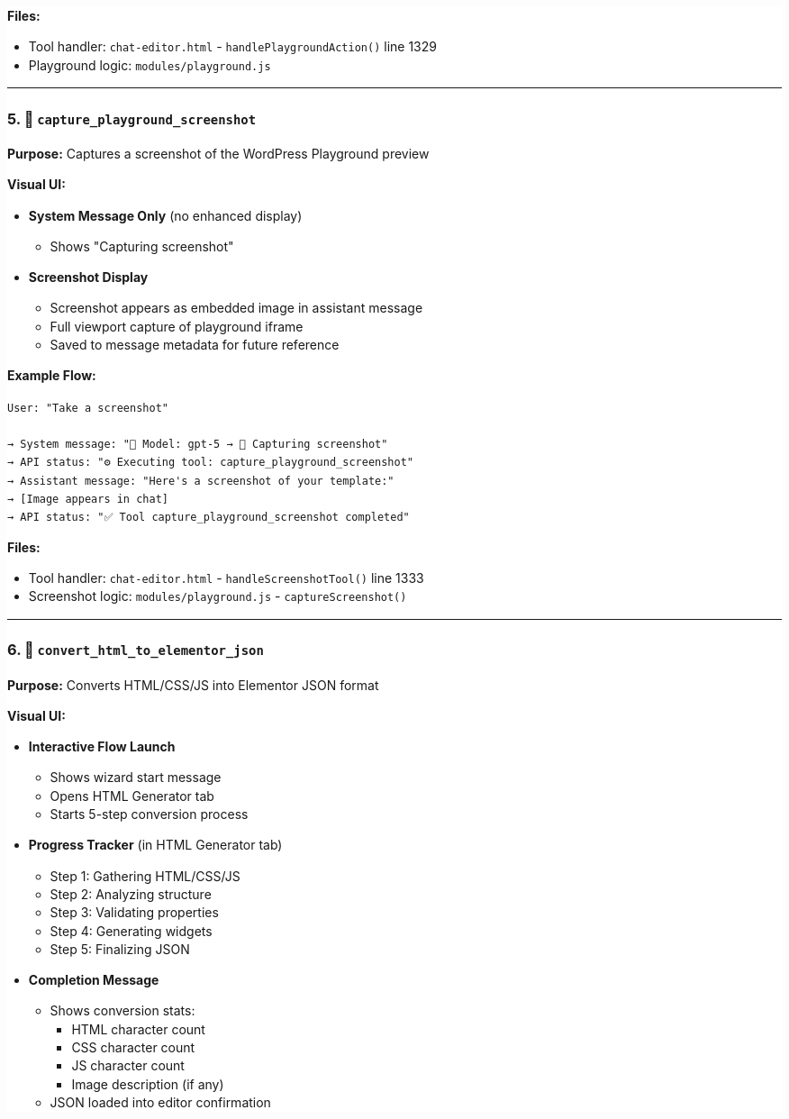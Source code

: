 **Files:**
- Tool handler: `chat-editor.html` - `handlePlaygroundAction()` line 1329
- Playground logic: `modules/playground.js`

---

### 5. 📸 `capture_playground_screenshot`

**Purpose:** Captures a screenshot of the WordPress Playground preview

**Visual UI:**
- **System Message Only** (no enhanced display)
  - Shows "Capturing screenshot"

- **Screenshot Display**
  - Screenshot appears as embedded image in assistant message
  - Full viewport capture of playground iframe
  - Saved to message metadata for future reference

**Example Flow:**
```
User: "Take a screenshot"

→ System message: "🤖 Model: gpt-5 → 📸 Capturing screenshot"
→ API status: "⚙️ Executing tool: capture_playground_screenshot"
→ Assistant message: "Here's a screenshot of your template:"
→ [Image appears in chat]
→ API status: "✅ Tool capture_playground_screenshot completed"
```

**Files:**
- Tool handler: `chat-editor.html` - `handleScreenshotTool()` line 1333
- Screenshot logic: `modules/playground.js` - `captureScreenshot()`

---

### 6. 🎨 `convert_html_to_elementor_json`

**Purpose:** Converts HTML/CSS/JS into Elementor JSON format

**Visual UI:**
- **Interactive Flow Launch**
  - Shows wizard start message
  - Opens HTML Generator tab
  - Starts 5-step conversion process

- **Progress Tracker** (in HTML Generator tab)
  - Step 1: Gathering HTML/CSS/JS
  - Step 2: Analyzing structure
  - Step 3: Validating properties
  - Step 4: Generating widgets
  - Step 5: Finalizing JSON

- **Completion Message**
  - Shows conversion stats:
    - HTML character count
    - CSS character count
    - JS character count
    - Image description (if any)
  - JSON loaded into editor confirmation
